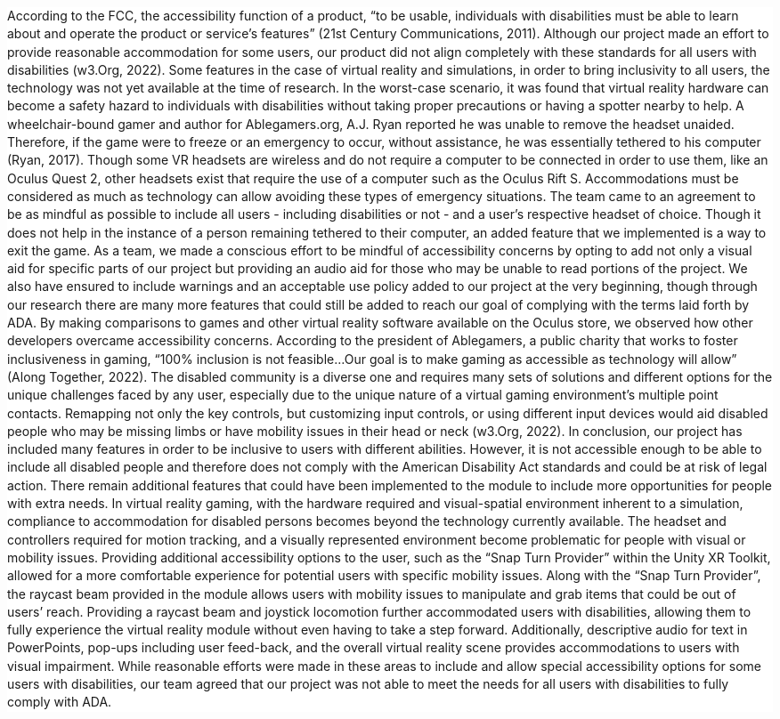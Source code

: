 According to the FCC, the accessibility function of a product, “to be usable, individuals with disabilities must be able to learn about and operate the product or service’s features” (21st Century Communications, 2011). Although our project made an effort to provide reasonable accommodation for some users, our product did not align completely with these standards for all users with disabilities (w3.Org, 2022). Some features in the case of virtual reality and simulations, in order to bring inclusivity to all users, the technology was not yet available at the time of research. In the worst-case scenario, it was found that virtual reality hardware can become a safety hazard to individuals with disabilities without taking proper precautions or having a spotter nearby to help. A wheelchair-bound gamer and author for Ablegamers.org, A.J. Ryan reported he was unable to remove the headset unaided. Therefore, if the game were to freeze or an emergency to occur, without assistance, he was essentially tethered to his computer (Ryan, 2017). Though some VR headsets are wireless and do not require a computer to be connected in order to use them, like an Oculus Quest 2, other headsets exist that require the use of a computer such as the Oculus Rift S. Accommodations must be considered as much as technology can allow avoiding these types of emergency situations. The team came to an agreement to be as mindful as possible to include all users - including disabilities or not - and a user’s respective headset of choice. Though it does not help in the instance of a person remaining tethered to their computer, an added feature that we implemented is a way to exit the game.
As a team, we made a conscious effort to be mindful of accessibility concerns by opting to add not only a visual aid for specific parts of our project but providing an audio aid for those who may be unable to read portions of the project. We also have ensured to include warnings and an acceptable use policy added to our project at the very beginning, though through our research there are many more features that could still be added to reach our goal of complying with the terms laid forth by ADA. By making comparisons to games and other virtual reality software available on the Oculus store, we observed how other developers overcame accessibility concerns. According to the president of Ablegamers, a public charity that works to foster inclusiveness in gaming, “100% inclusion is not feasible…Our goal is to make gaming as accessible as technology will allow” (Along Together, 2022). The disabled community is a diverse one and requires many sets of solutions and different options for the unique challenges faced by any user, especially due to the unique nature of a virtual gaming environment’s multiple point contacts. Remapping not only the key controls, but customizing input controls, or using different input devices would aid disabled people who may be missing limbs or have mobility issues in their head or neck (w3.Org, 2022).
In conclusion, our project has included many features in order to be inclusive to users with different abilities. However, it is not accessible enough to be able to include all disabled people and therefore does not comply with the American Disability Act standards and could be at risk of legal action. There remain additional features that could have been implemented to the module to include more opportunities for people with extra needs. In virtual reality gaming, with the hardware required and visual-spatial environment inherent to a simulation, compliance to accommodation for disabled persons becomes beyond the technology currently available. The headset and controllers required for motion tracking, and a visually represented environment become problematic for people with visual or mobility issues. Providing additional accessibility options to the user, such as the “Snap Turn Provider” within the Unity XR Toolkit, allowed for a more comfortable experience for potential users with specific mobility issues. Along with the “Snap Turn Provider”, the raycast beam provided in the module allows users with mobility issues to manipulate and grab items that could be out of users’ reach. Providing a raycast beam and joystick locomotion further accommodated users with disabilities, allowing them to fully experience the virtual reality module without even having to take a step forward. Additionally, descriptive audio for text in PowerPoints, pop-ups including user feed-back, and the overall virtual reality scene provides accommodations to users with visual impairment. While reasonable efforts were made in these areas to include and allow special accessibility options for some users with disabilities, our team agreed that our project was not able to meet the needs for all users with disabilities to fully comply with ADA.
